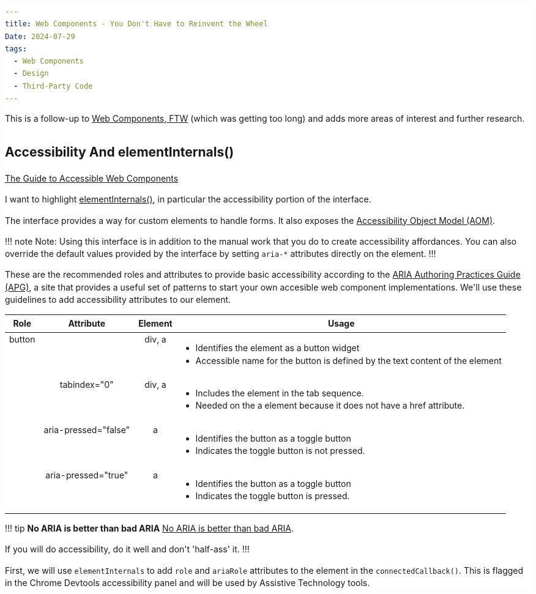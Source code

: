 ```yaml
---
title: Web Components - You Don't Have to Reinvent the Wheel
Date: 2024-07-29
tags:
  - Web Components
  - Design
  - Third-Party Code
---
```


This is a follow-up to [Web Components, FTW](https://publishing-project.rivendellweb.net/web-components.ftw) (which was getting too long) and adds more areas of interest and further research.

## Accessibility And elementInternals()

[The Guide to Accessible Web Components](https://www.erikkroes.nl/blog/accessibility/the-guide-to-accessible-web-components-draft/)


I want to highlight [elementInternals()](https://developer.mozilla.org/en-US/docs/Web/API/ElementInternals), in particular the accessibility portion of the interface.

The interface provides a way for custom elements to handle forms. It also exposes the [Accessibility Object Model (AOM)](https://wicg.github.io/aom/explainer.html).

!!! note Note:
Using this interface is in addition to the manual work that you do to create accessibility affordances. You can also override the default values provided by the interface by setting `aria-*` attributes directly on the element.
!!!

These are the recommended roles and attributes to provide basic accessibility according to the [ARIA Authoring Practices Guide (APG)](https://www.w3.org/WAI/ARIA/apg/), a site that provides a useful set of patterns to start your own accesible web component implementations. We'll use these guidelines to add accessibility attributes to our element.

| Role | Attribute | Element | Usage |
| :---: | :---: | :---: | --- |
| button | | div, a	 | <ul><li>Identifies the element as a button widget</li><li>Accessible name for the button is defined by the text content of the element</li></ul> |
| | tabindex="0" | div, a	| <ul><li>Includes the element in the tab sequence.</li><li>Needed on the a element because it does not have a href attribute.</li></ul> |
| | aria-pressed="false" | a | <ul><li>Identifies the button as a toggle button</li><li> Indicates the toggle button is not pressed. |
| | aria-pressed="true" | a | <ul><li>Identifies the button as a toggle button</li><li> Indicates the toggle button is pressed. |

!!! tip **No ARIA is better than bad ARIA**
[No ARIA is better than bad ARIA](https://www.w3.org/WAI/ARIA/apg/practices/read-me-first/).

If you will do accessibility, do it well and don't 'half-ass' it.
!!!

First, we will use  `elementInternals` to add `role` and `ariaRole` attributes to the element in the `connectedCallback()`. This is flagged in the Chrome Devtools accessibility panel and will be used by Assistive Technology tools.
